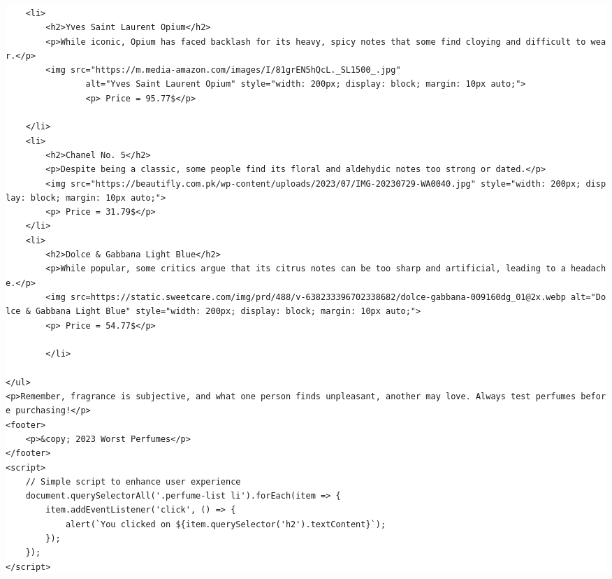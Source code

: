         <li>
            <h2>Yves Saint Laurent Opium</h2>
            <p>While iconic, Opium has faced backlash for its heavy, spicy notes that some find cloying and difficult to wear.</p>
            <img src="https://m.media-amazon.com/images/I/81grEN5hQcL._SL1500_.jpg"
                    alt="Yves Saint Laurent Opium" style="width: 200px; display: block; margin: 10px auto;">
                    <p> Price = 95.77$</p>

        </li>
        <li>
            <h2>Chanel No. 5</h2>
            <p>Despite being a classic, some people find its floral and aldehydic notes too strong or dated.</p>
            <img src="https://beautifly.com.pk/wp-content/uploads/2023/07/IMG-20230729-WA0040.jpg" style="width: 200px; display: block; margin: 10px auto;">
            <p> Price = 31.79$</p>
        </li>
        <li>
            <h2>Dolce & Gabbana Light Blue</h2>
            <p>While popular, some critics argue that its citrus notes can be too sharp and artificial, leading to a headache.</p>
            <img src=https://static.sweetcare.com/img/prd/488/v-638233396702338682/dolce-gabbana-009160dg_01@2x.webp alt="Dolce & Gabbana Light Blue" style="width: 200px; display: block; margin: 10px auto;">
            <p> Price = 54.77$</p>

            </li>
    
    </ul>
    <p>Remember, fragrance is subjective, and what one person finds unpleasant, another may love. Always test perfumes before purchasing!</p>
    <footer>
        <p>&copy; 2023 Worst Perfumes</p>
    </footer>
    <script>
        // Simple script to enhance user experience
        document.querySelectorAll('.perfume-list li').forEach(item => {
            item.addEventListener('click', () => {
                alert(`You clicked on ${item.querySelector('h2').textContent}`);
            });
        });
    </script>
</footer>
<style
        footer {
            text-align: center;
            margin-top: 20px;
            font-size: 14px;
            color: #777;
        }
    </style>
</footer>

</body>
</html>




